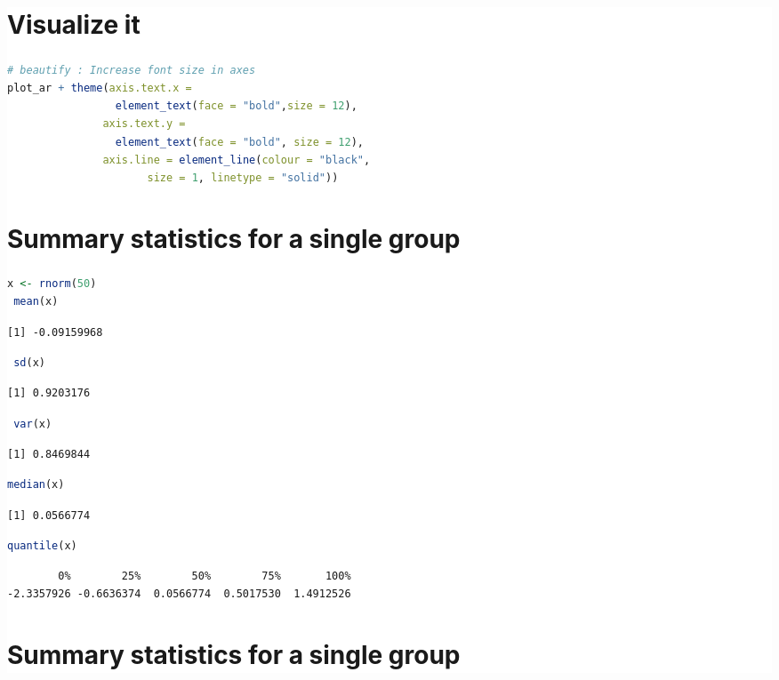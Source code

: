 Visualize it 
========================================================

```r
# beautify : Increase font size in axes 
plot_ar + theme(axis.text.x = 
                 element_text(face = "bold",size = 12),
               axis.text.y = 
                 element_text(face = "bold", size = 12),
               axis.line = element_line(colour = "black", 
                      size = 1, linetype = "solid"))
```



Summary statistics for a single group
========================================================

```r
x <- rnorm(50)
 mean(x)
```

```
[1] -0.09159968
```

```r
 sd(x)
```

```
[1] 0.9203176
```

```r
 var(x)
```

```
[1] 0.8469844
```

```r
median(x)
```

```
[1] 0.0566774
```

```r
quantile(x)
```

```
        0%        25%        50%        75%       100% 
-2.3357926 -0.6636374  0.0566774  0.5017530  1.4912526 
```

Summary statistics for a single group
========================================================
